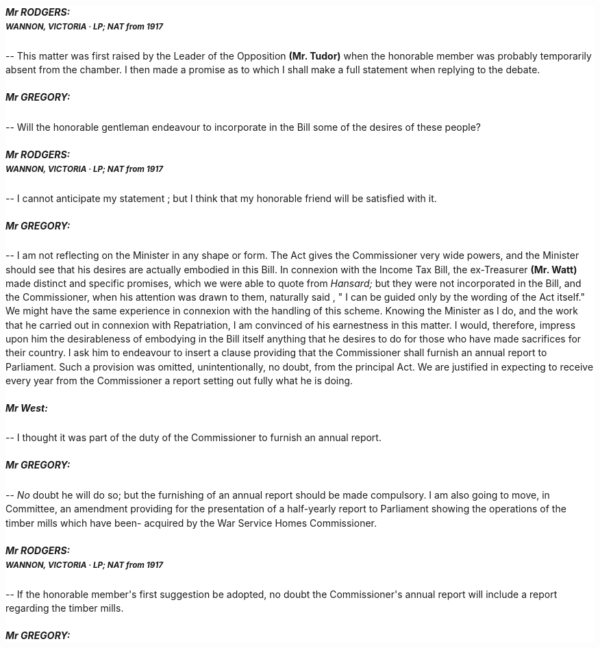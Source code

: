 ##### Mr RODGERS:<br><small class="text-muted">WANNON, VICTORIA &middot; LP; NAT from 1917</small>

-- This matter was first raised by the Leader of the Opposition  **(Mr. Tudor)**  when the honorable member was probably temporarily absent from the chamber. I then made a promise as to which I shall make a full statement when replying to the debate. 

##### Mr GREGORY:

-- Will the honorable gentleman endeavour to incorporate in the Bill some of the desires of these people? 

##### Mr RODGERS:<br><small class="text-muted">WANNON, VICTORIA &middot; LP; NAT from 1917</small>

-- I cannot anticipate my statement ; but I think that my honorable friend will be satisfied with it. 

##### Mr GREGORY:

-- I am not reflecting on the Minister in any shape or form. The Act gives the Commissioner very wide powers, and the Minister should see that his desires are actually embodied in this Bill. In connexion with the Income Tax Bill, the ex-Treasurer  **(Mr. Watt)**  made distinct and specific promises, which we were able to quote from  *Hansard;*  but they were not incorporated in the Bill, and the Commissioner, when his attention was drawn to them, naturally said , " I can be guided only by the wording of the Act itself." We might have the same experience in connexion with the handling of this scheme. Knowing the Minister as I do, and the work that he carried out in connexion with Repatriation, I am convinced of his earnestness in this matter. I would, therefore, impress upon him the desirableness of embodying in the Bill itself anything that he desires to do for those who have made sacrifices for their country. I ask him to endeavour to insert a clause providing that the Commissioner shall furnish an annual report to Parliament. Such a provision was omitted, unintentionally, no doubt, from the principal Act. We are justified in expecting to receive every year from the Commissioner a report setting out fully what he is doing. 

##### Mr West:

-- I thought it was part of the duty of the Commissioner to furnish an annual report. 

##### Mr GREGORY:

--  *No*  doubt he will do so; but the furnishing of an annual report should be made compulsory. I am also going to move, in Committee, an amendment providing for the presentation  of a half-yearly report to Parliament showing the operations of the timber mills which have been- acquired by the War Service Homes Commissioner. 

##### Mr RODGERS:<br><small class="text-muted">WANNON, VICTORIA &middot; LP; NAT from 1917</small>

--  If the honorable member's first suggestion be adopted, no doubt the Commissioner's annual report will include a report regarding the timber mills. 

##### Mr GREGORY:
